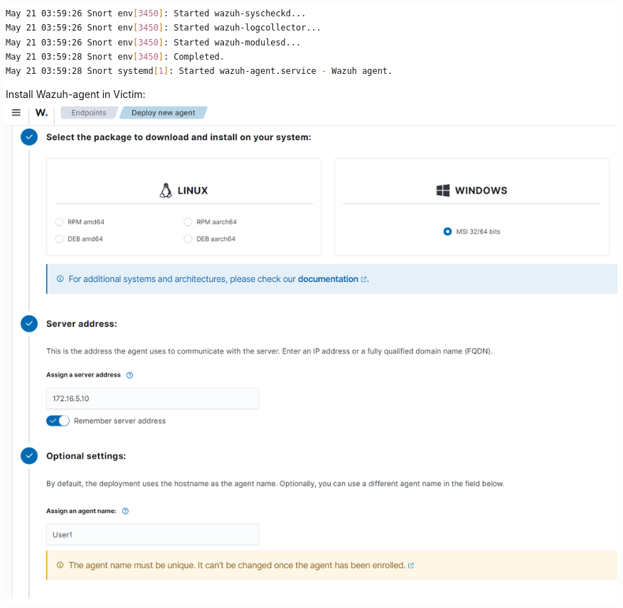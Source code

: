 ```bash
May 21 03:59:26 Snort env[3450]: Started wazuh-syscheckd...
May 21 03:59:26 Snort env[3450]: Started wazuh-logcollector...
May 21 03:59:26 Snort env[3450]: Started wazuh-modulesd...
May 21 03:59:28 Snort env[3450]: Completed.
May 21 03:59:28 Snort systemd[1]: Started wazuh-agent.service - Wazuh agent.
```

Install Wazuh-agent in Victim:
![alt text](/assets/image-17.png)
